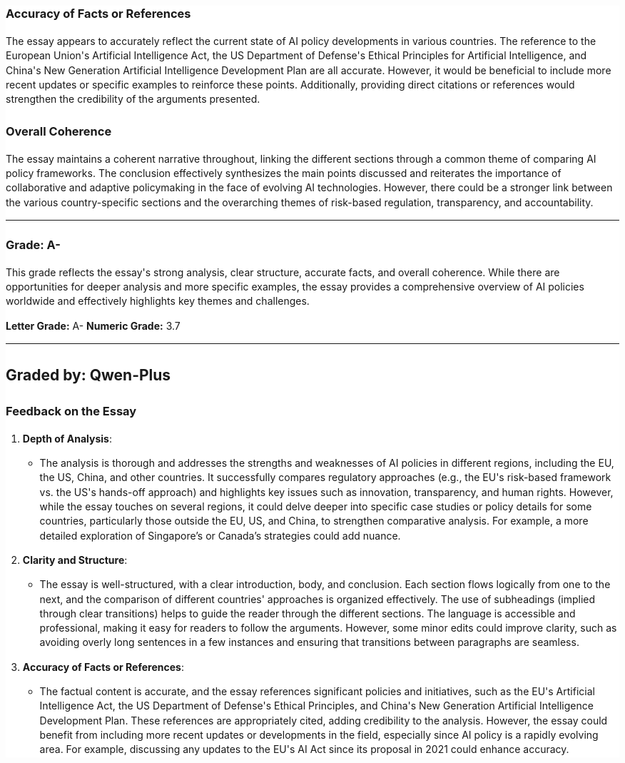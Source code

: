 ### Accuracy of Facts or References
The essay appears to accurately reflect the current state of AI policy developments in various countries. The reference to the European Union's Artificial Intelligence Act, the US Department of Defense's Ethical Principles for Artificial Intelligence, and China's New Generation Artificial Intelligence Development Plan are all accurate. However, it would be beneficial to include more recent updates or specific examples to reinforce these points. Additionally, providing direct citations or references would strengthen the credibility of the arguments presented.

### Overall Coherence
The essay maintains a coherent narrative throughout, linking the different sections through a common theme of comparing AI policy frameworks. The conclusion effectively synthesizes the main points discussed and reiterates the importance of collaborative and adaptive policymaking in the face of evolving AI technologies. However, there could be a stronger link between the various country-specific sections and the overarching themes of risk-based regulation, transparency, and accountability.

---

### Grade: A-

This grade reflects the essay's strong analysis, clear structure, accurate facts, and overall coherence. While there are opportunities for deeper analysis and more specific examples, the essay provides a comprehensive overview of AI policies worldwide and effectively highlights key themes and challenges.

**Letter Grade:** A-
**Numeric Grade:** 3.7

---

## Graded by: Qwen-Plus

### Feedback on the Essay

1. **Depth of Analysis**:
   - The analysis is thorough and addresses the strengths and weaknesses of AI policies in different regions, including the EU, the US, China, and other countries. It successfully compares regulatory approaches (e.g., the EU's risk-based framework vs. the US's hands-off approach) and highlights key issues such as innovation, transparency, and human rights. However, while the essay touches on several regions, it could delve deeper into specific case studies or policy details for some countries, particularly those outside the EU, US, and China, to strengthen comparative analysis. For example, a more detailed exploration of Singapore’s or Canada’s strategies could add nuance.
   
2. **Clarity and Structure**:
   - The essay is well-structured, with a clear introduction, body, and conclusion. Each section flows logically from one to the next, and the comparison of different countries' approaches is organized effectively. The use of subheadings (implied through clear transitions) helps to guide the reader through the different sections. The language is accessible and professional, making it easy for readers to follow the arguments. However, some minor edits could improve clarity, such as avoiding overly long sentences in a few instances and ensuring that transitions between paragraphs are seamless.
   
3. **Accuracy of Facts or References**:
   - The factual content is accurate, and the essay references significant policies and initiatives, such as the EU's Artificial Intelligence Act, the US Department of Defense's Ethical Principles, and China's New Generation Artificial Intelligence Development Plan. These references are appropriately cited, adding credibility to the analysis. However, the essay could benefit from including more recent updates or developments in the field, especially since AI policy is a rapidly evolving area. For example, discussing any updates to the EU's AI Act since its proposal in 2021 could enhance accuracy.
   